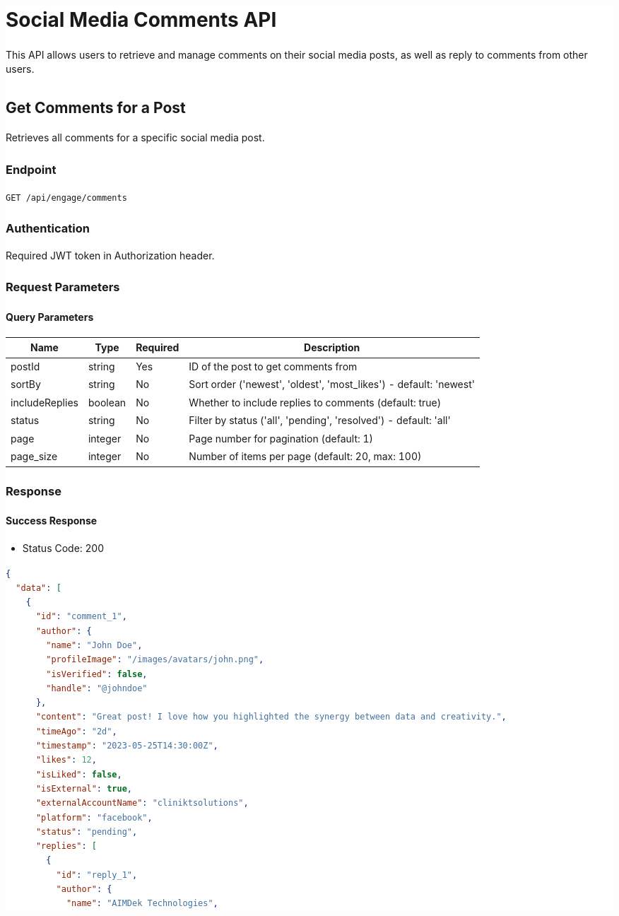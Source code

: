 # Social Media Comments API

This API allows users to retrieve and manage comments on their social media posts, as well as reply to comments from other users.

## Get Comments for a Post

Retrieves all comments for a specific social media post.

### Endpoint

`GET /api/engage/comments`

### Authentication

Required JWT token in Authorization header.

### Request Parameters

#### Query Parameters
| Name | Type | Required | Description |
|---|---|----|----|
| postId | string | Yes | ID of the post to get comments from |
| sortBy | string | No | Sort order ('newest', 'oldest', 'most_likes') - default: 'newest' |
| includeReplies | boolean | No | Whether to include replies to comments (default: true) |
| status | string | No | Filter by status ('all', 'pending', 'resolved') - default: 'all' |
| page | integer | No | Page number for pagination (default: 1) |
| page_size | integer | No | Number of items per page (default: 20, max: 100) |

### Response

#### Success Response
- Status Code: 200
```json
{
  "data": [
    {
      "id": "comment_1",
      "author": {
        "name": "John Doe",
        "profileImage": "/images/avatars/john.png",
        "isVerified": false,
        "handle": "@johndoe"
      },
      "content": "Great post! I love how you highlighted the synergy between data and creativity.",
      "timeAgo": "2d",
      "timestamp": "2023-05-25T14:30:00Z",
      "likes": 12,
      "isLiked": false,
      "isExternal": true,
      "externalAccountName": "cliniktsolutions",
      "platform": "facebook",
      "status": "pending",
      "replies": [
        {
          "id": "reply_1",
          "author": {
            "name": "AIMDek Technologies",
```